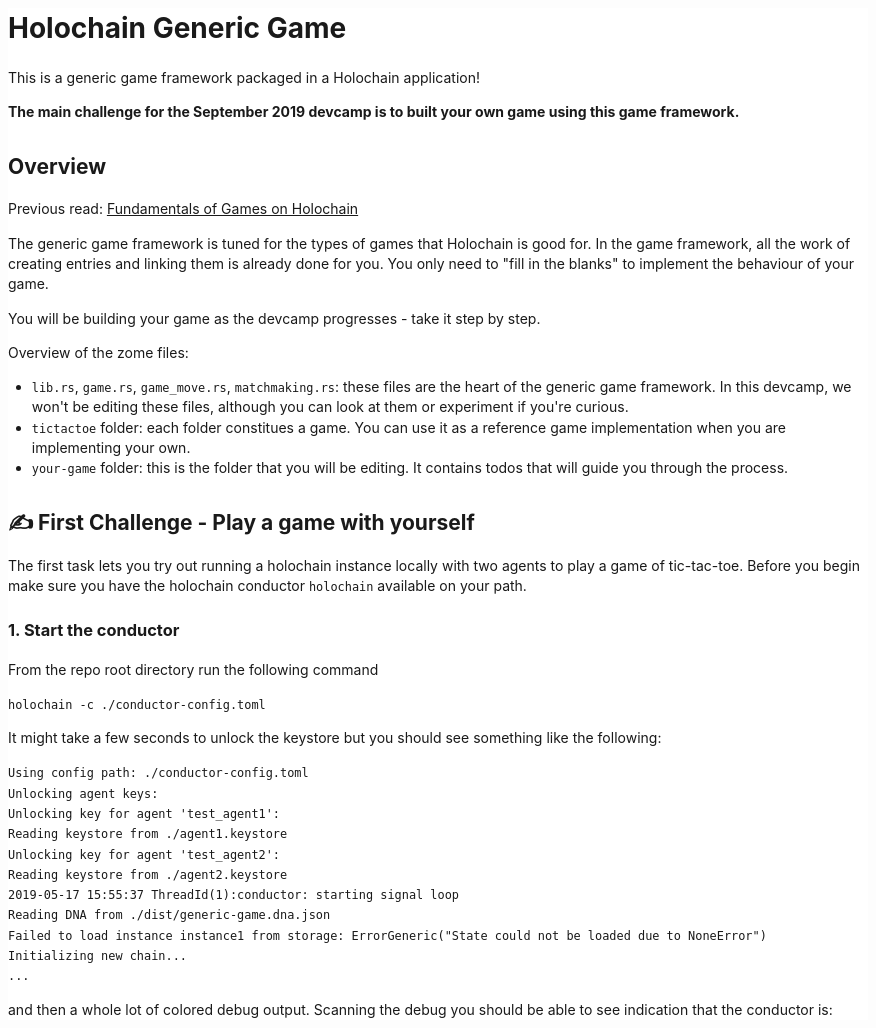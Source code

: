 # Holochain Generic Game

This is a generic game framework packaged in a Holochain application!

**The main challenge for the September 2019 devcamp is to built your own game using this game framework.**

## Overview

Previous read: [Fundamentals of Games on Holochain](https://hackmd.io/@FqBkpkUfTSKcADA4DAqhqw/S1gB6kOiE)

The generic game framework is tuned for the types of games that Holochain is good for. In the game framework, all the work of creating entries and linking them is already done for you. You only need to "fill in the blanks" to implement the behaviour of your game.

You will be building your game as the devcamp progresses - take it step by step.

Overview of the zome files: 

- `lib.rs`, `game.rs`, `game_move.rs`, `matchmaking.rs`: these files are the heart of the generic game framework. In this devcamp, we won't be editing these files, although you can look at them or experiment if you're curious.
- `tictactoe` folder: each folder constitues a game. You can use it as a reference game implementation when you are implementing your own.
- `your-game` folder: this is the folder that you will be editing. It contains todos that will guide you through the process.

## ✍️ First Challenge - Play a game with yourself

The first task lets you try out running a holochain instance locally with two agents to play a game of tic-tac-toe. Before you begin make sure you have the holochain conductor `holochain` available on your path.

### 1. Start the conductor

From the repo root directory run the following command

```
holochain -c ./conductor-config.toml
```

It might take a few seconds to unlock the keystore but you should see something like the following:

```
Using config path: ./conductor-config.toml
Unlocking agent keys:
Unlocking key for agent 'test_agent1': 
Reading keystore from ./agent1.keystore
Unlocking key for agent 'test_agent2': 
Reading keystore from ./agent2.keystore
2019-05-17 15:55:37 ThreadId(1):conductor: starting signal loop
Reading DNA from ./dist/generic-game.dna.json
Failed to load instance instance1 from storage: ErrorGeneric("State could not be loaded due to NoneError")
Initializing new chain...
...
```
and then a whole lot of colored debug output. Scanning the debug you should be able to see indication that the conductor is:
